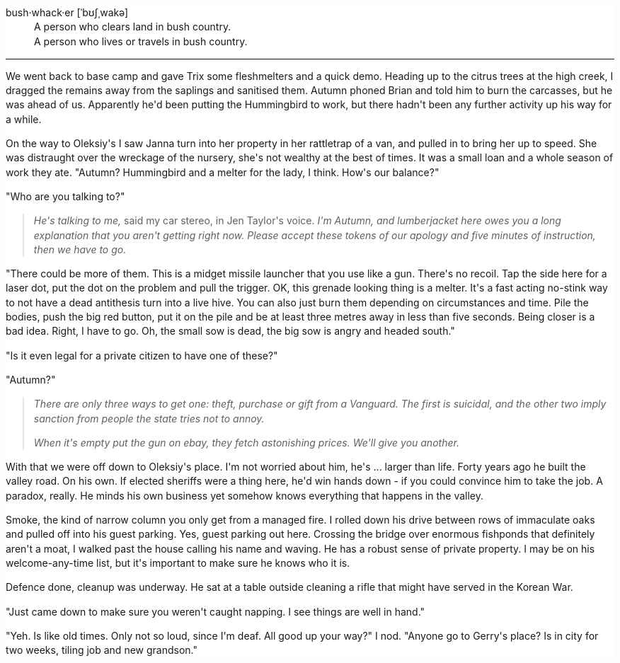 <dl>
  <dt>bush·whack·er [ˈbʊʃˌwakə]</dt>
  <dd>A person who clears land in bush country.</dd>
  <dd>A person who lives or travels in bush country.</dd>
</dl>

---
We went back to base camp and gave Trix some fleshmelters and a quick demo. Heading up to the citrus trees at the high creek, I dragged the remains away from the saplings and sanitised them. Autumn phoned Brian and told him to burn the carcasses, but he was ahead of us. Apparently he'd been putting the Hummingbird to work, but there hadn't been any further activity up his way for a while.

On the way to Oleksiy's I saw Janna turn into her property in her rattletrap of a van, and pulled in to bring her up to speed. She was distraught over the wreckage of the nursery, she's not wealthy at the best of times. It was a small loan and a whole season of work they ate. "Autumn? Hummingbird and a melter for the lady, I think. How's our balance?" 

"Who are you talking to?"

> _He's talking to me,_ said my car stereo, in Jen Taylor's voice. _I'm Autumn, and lumberjacket here owes you a long explanation that you aren't getting right now. Please accept these tokens of our apology and five minutes of instruction, then we have to go._

"There could be more of them. This is a midget missile launcher that you use like a gun. There's no recoil. Tap the side here for a laser dot, put the dot on the problem and pull the trigger. OK, this grenade looking thing is a melter. It's a fast acting no-stink way to not have a dead antithesis turn into a live hive. You can also just burn them depending on circumstances and time. Pile the bodies, push the big red button, put it on the pile and be at least three metres away in less than five seconds. Being closer is a bad idea. Right, I have to go. Oh, the small sow is dead, the big sow is angry and headed south."

"Is it even legal for a private citizen to have one of these?"

"Autumn?"

> _There are only three ways to get one: theft, purchase or gift from a Vanguard. The first is suicidal, and the other two imply sanction from people the state tries not to annoy._
>
> _When it's empty put the gun on ebay, they fetch astonishing prices. We'll give you another._

With that we were off down to Oleksiy's place. I'm not worried about him, he's ... larger than life. Forty years ago he built the valley road. On his own. If elected sheriffs were a thing here, he'd win hands down - if you could convince him to take the job. A paradox, really. He minds his own business yet somehow knows everything that happens in the valley.

Smoke, the kind of narrow column you only get from a managed fire. I rolled down his drive between rows of immaculate oaks and pulled off into his guest parking. Yes, guest parking out here. Crossing the bridge over enormous fishponds that definitely aren't a moat, I walked past the house calling his name and waving. He has a robust sense of private property. I may be on his welcome-any-time list, but it's important to make sure he knows who it is.

Defence done, cleanup was underway. He sat at a table outside cleaning a rifle that might have served in the Korean War.

"Just came down to make sure you weren't caught napping. I see things are well in hand."

"Yeh. Is like old times. Only not so loud, since I'm deaf. All good up your way?" I nod. "Anyone go to Gerry's place? Is in city for two weeks, tiling job and new grandson."
